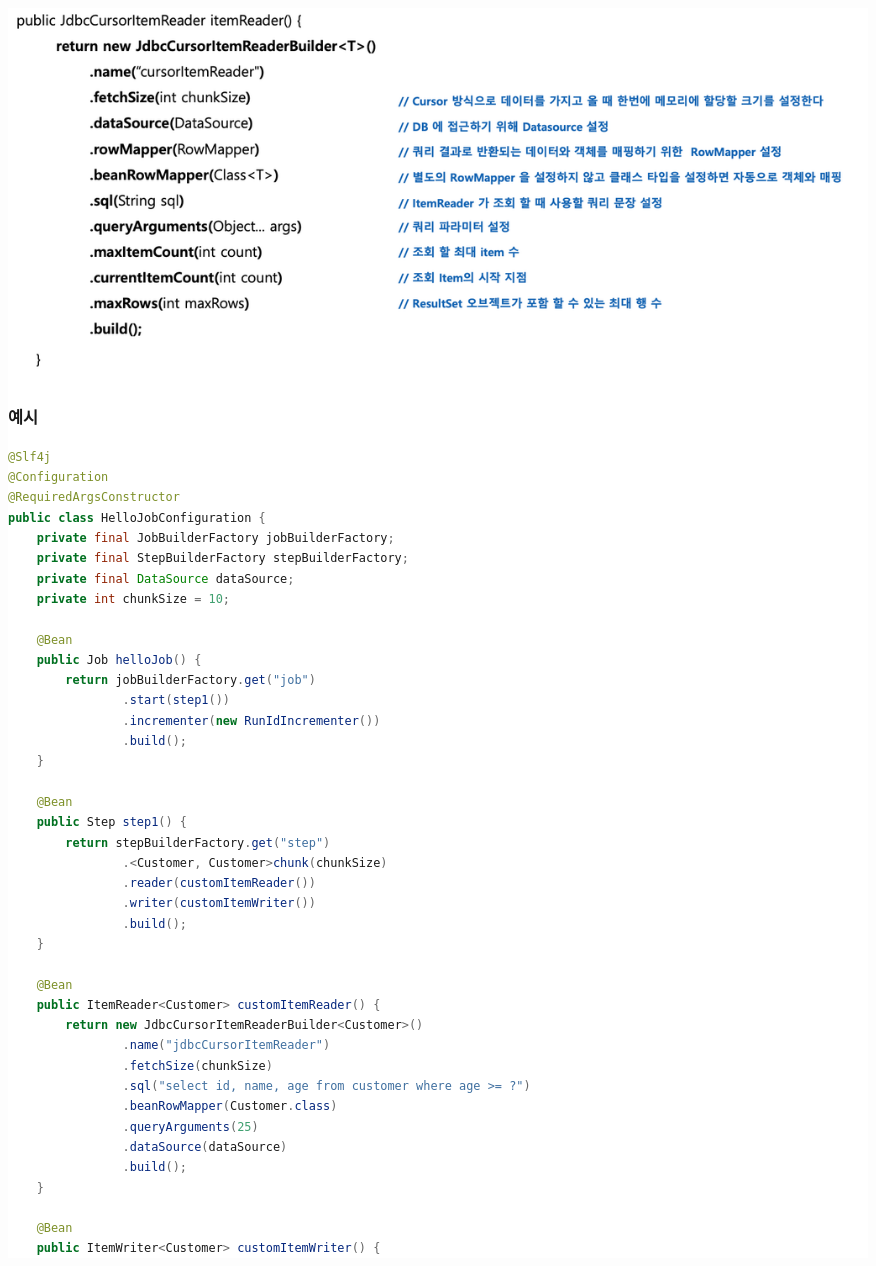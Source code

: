 ![그림5](https://github.com/backtony/blog-code/blob/master/spring/img/batch/7/7-5.PNG?raw=true)  

### 예시
```java
@Slf4j
@Configuration
@RequiredArgsConstructor
public class HelloJobConfiguration {
    private final JobBuilderFactory jobBuilderFactory;
    private final StepBuilderFactory stepBuilderFactory;
    private final DataSource dataSource;
    private int chunkSize = 10;

    @Bean
    public Job helloJob() {
        return jobBuilderFactory.get("job")
                .start(step1())
                .incrementer(new RunIdIncrementer())
                .build();
    }

    @Bean
    public Step step1() {
        return stepBuilderFactory.get("step")
                .<Customer, Customer>chunk(chunkSize)
                .reader(customItemReader())
                .writer(customItemWriter())
                .build();
    }

    @Bean
    public ItemReader<Customer> customItemReader() {
        return new JdbcCursorItemReaderBuilder<Customer>()
                .name("jdbcCursorItemReader")
                .fetchSize(chunkSize)
                .sql("select id, name, age from customer where age >= ?")
                .beanRowMapper(Customer.class)
                .queryArguments(25)
                .dataSource(dataSource)
                .build();
    }

    @Bean
    public ItemWriter<Customer> customItemWriter() {
```